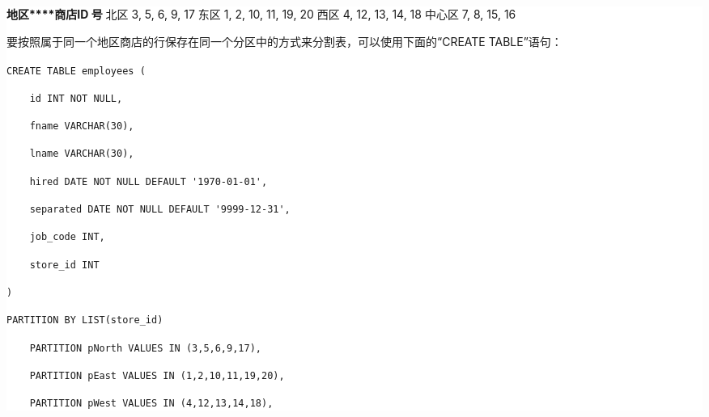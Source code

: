 **地区****商店ID 号**
北区
3, 5, 6, 9, 17
东区
1, 2, 10, 11, 19, 20
西区
4, 12, 13, 14, 18
中心区
7, 8, 15, 16

要按照属于同一个地区商店的行保存在同一个分区中的方式来分割表，可以使用下面的“CREATE TABLE”语句：

```
CREATE TABLE employees (
```

```
    id INT NOT NULL,
```

```
    fname VARCHAR(30),
```

```
    lname VARCHAR(30),
```

```
    hired DATE NOT NULL DEFAULT '1970-01-01',
```

```
    separated DATE NOT NULL DEFAULT '9999-12-31',
```

```
    job_code INT,
```

```
    store_id INT
```

```
)
```

```
PARTITION BY LIST(store_id)
```

```
    PARTITION pNorth VALUES IN (3,5,6,9,17),
```

```
    PARTITION pEast VALUES IN (1,2,10,11,19,20),
```

```
    PARTITION pWest VALUES IN (4,12,13,14,18),
```
